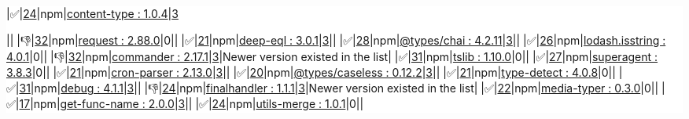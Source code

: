 |✅|[24](https://libraries.io/npm/content-type/sourcerank)|npm|[content-type : 1.0.4](https://www.npmjs.com/package/content-type)|<a href="javascript:void(0)" onclick='var x=document.getElementById("content-type1.0.4-vulnerabilities");x.style.display=x.style.display!="none"?"none":"block"'>3</a><div name='vulnerabilities' style='display:none' id='content-type1.0.4-vulnerabilities'>[✅CVE-2018-16487](/vulnerabilities/cve-2018-16487/)<br />[✅CVE-2019-10744](/vulnerabilities/cve-2019-10744/)<br />[✅sonatype-2019-0500](/vulnerabilities/sonatype-2019-0500/)</div>||
|👎|[32](https://libraries.io/npm/request/sourcerank)|npm|[request : 2.88.0](https://www.npmjs.com/package/request)|0||
|✅|[21](https://libraries.io/npm/deep-eql/sourcerank)|npm|[deep-eql : 3.0.1](https://www.npmjs.com/package/deep-eql)|<a href="javascript:void(0)" onclick='var x=document.getElementById("deep-eql3.0.1-vulnerabilities");x.style.display=x.style.display!="none"?"none":"block"'>3</a><div name='vulnerabilities' style='display:none' id='deep-eql3.0.1-vulnerabilities'>[✅CVE-2018-16487](/vulnerabilities/cve-2018-16487/)<br />[✅CVE-2019-10744](/vulnerabilities/cve-2019-10744/)<br />[✅sonatype-2019-0500](/vulnerabilities/sonatype-2019-0500/)</div>||
|✅|[28](https://libraries.io/npm/@types/chai/sourcerank)|npm|[@types/chai : 4.2.11](https://www.npmjs.com/package/@types/chai)|<a href="javascript:void(0)" onclick='var x=document.getElementById("@types/chai4.2.11-vulnerabilities");x.style.display=x.style.display!="none"?"none":"block"'>3</a><div name='vulnerabilities' style='display:none' id='@types/chai4.2.11-vulnerabilities'>[✅CVE-2018-16487](/vulnerabilities/cve-2018-16487/)<br />[✅CVE-2019-10744](/vulnerabilities/cve-2019-10744/)<br />[✅sonatype-2019-0500](/vulnerabilities/sonatype-2019-0500/)</div>||
|✅|[26](https://libraries.io/npm/lodash.isstring/sourcerank)|npm|[lodash.isstring : 4.0.1](https://www.npmjs.com/package/lodash.isstring)|0||
|👎|[32](https://libraries.io/npm/commander/sourcerank)|npm|[commander : 2.17.1](https://www.npmjs.com/package/commander)|<a href="javascript:void(0)" onclick='var x=document.getElementById("commander2.17.1-vulnerabilities");x.style.display=x.style.display!="none"?"none":"block"'>3</a><div name='vulnerabilities' style='display:none' id='commander2.17.1-vulnerabilities'>[✅CVE-2018-16487](/vulnerabilities/cve-2018-16487/)<br />[✅CVE-2019-10744](/vulnerabilities/cve-2019-10744/)<br />[✅sonatype-2019-0500](/vulnerabilities/sonatype-2019-0500/)</div>|Newer version existed in the list|
|✅|[31](https://libraries.io/npm/tslib/sourcerank)|npm|[tslib : 1.10.0](https://www.npmjs.com/package/tslib)|0||
|✅|[27](https://libraries.io/npm/superagent/sourcerank)|npm|[superagent : 3.8.3](https://www.npmjs.com/package/superagent)|0||
|✅|[21](https://libraries.io/npm/cron-parser/sourcerank)|npm|[cron-parser : 2.13.0](https://www.npmjs.com/package/cron-parser)|<a href="javascript:void(0)" onclick='var x=document.getElementById("cron-parser2.13.0-vulnerabilities");x.style.display=x.style.display!="none"?"none":"block"'>3</a><div name='vulnerabilities' style='display:none' id='cron-parser2.13.0-vulnerabilities'>[✅CVE-2018-16487](/vulnerabilities/cve-2018-16487/)<br />[✅CVE-2019-10744](/vulnerabilities/cve-2019-10744/)<br />[✅sonatype-2019-0500](/vulnerabilities/sonatype-2019-0500/)</div>||
|✅|[20](https://libraries.io/npm/@types/caseless/sourcerank)|npm|[@types/caseless : 0.12.2](https://www.npmjs.com/package/@types/caseless)|<a href="javascript:void(0)" onclick='var x=document.getElementById("@types/caseless0.12.2-vulnerabilities");x.style.display=x.style.display!="none"?"none":"block"'>3</a><div name='vulnerabilities' style='display:none' id='@types/caseless0.12.2-vulnerabilities'>[✅CVE-2018-16487](/vulnerabilities/cve-2018-16487/)<br />[✅CVE-2019-10744](/vulnerabilities/cve-2019-10744/)<br />[✅sonatype-2019-0500](/vulnerabilities/sonatype-2019-0500/)</div>||
|✅|[21](https://libraries.io/npm/type-detect/sourcerank)|npm|[type-detect : 4.0.8](https://www.npmjs.com/package/type-detect)|0||
|✅|[31](https://libraries.io/npm/debug/sourcerank)|npm|[debug : 4.1.1](https://www.npmjs.com/package/debug)|<a href="javascript:void(0)" onclick='var x=document.getElementById("debug4.1.1-vulnerabilities");x.style.display=x.style.display!="none"?"none":"block"'>3</a><div name='vulnerabilities' style='display:none' id='debug4.1.1-vulnerabilities'>[✅CVE-2018-16487](/vulnerabilities/cve-2018-16487/)<br />[✅CVE-2019-10744](/vulnerabilities/cve-2019-10744/)<br />[✅sonatype-2019-0500](/vulnerabilities/sonatype-2019-0500/)</div>||
|👎|[24](https://libraries.io/npm/finalhandler/sourcerank)|npm|[finalhandler : 1.1.1](https://www.npmjs.com/package/finalhandler)|<a href="javascript:void(0)" onclick='var x=document.getElementById("finalhandler1.1.1-vulnerabilities");x.style.display=x.style.display!="none"?"none":"block"'>3</a><div name='vulnerabilities' style='display:none' id='finalhandler1.1.1-vulnerabilities'>[✅CVE-2018-16487](/vulnerabilities/cve-2018-16487/)<br />[✅CVE-2019-10744](/vulnerabilities/cve-2019-10744/)<br />[✅sonatype-2019-0500](/vulnerabilities/sonatype-2019-0500/)</div>|Newer version existed in the list|
|✅|[22](https://libraries.io/npm/media-typer/sourcerank)|npm|[media-typer : 0.3.0](https://www.npmjs.com/package/media-typer)|0||
|✅|[17](https://libraries.io/npm/get-func-name/sourcerank)|npm|[get-func-name : 2.0.0](https://www.npmjs.com/package/get-func-name)|<a href="javascript:void(0)" onclick='var x=document.getElementById("get-func-name2.0.0-vulnerabilities");x.style.display=x.style.display!="none"?"none":"block"'>3</a><div name='vulnerabilities' style='display:none' id='get-func-name2.0.0-vulnerabilities'>[✅CVE-2018-16487](/vulnerabilities/cve-2018-16487/)<br />[✅CVE-2019-10744](/vulnerabilities/cve-2019-10744/)<br />[✅sonatype-2019-0500](/vulnerabilities/sonatype-2019-0500/)</div>||
|✅|[24](https://libraries.io/npm/utils-merge/sourcerank)|npm|[utils-merge : 1.0.1](https://www.npmjs.com/package/utils-merge)|0||